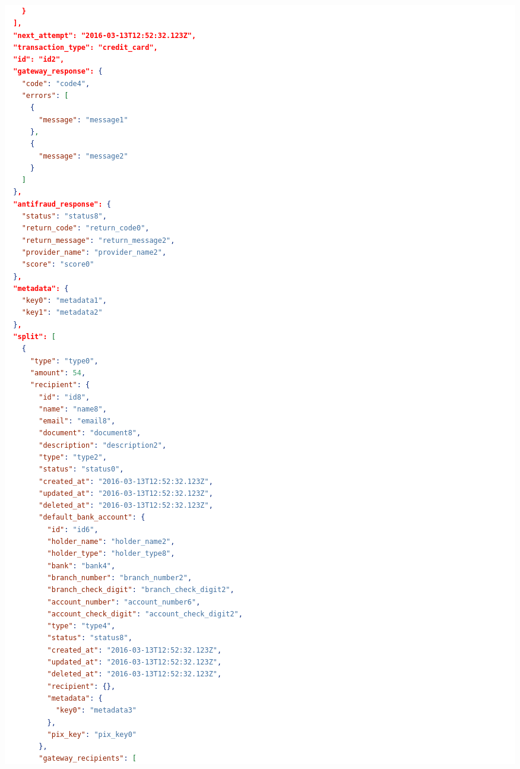 ```json
    }
  ],
  "next_attempt": "2016-03-13T12:52:32.123Z",
  "transaction_type": "credit_card",
  "id": "id2",
  "gateway_response": {
    "code": "code4",
    "errors": [
      {
        "message": "message1"
      },
      {
        "message": "message2"
      }
    ]
  },
  "antifraud_response": {
    "status": "status8",
    "return_code": "return_code0",
    "return_message": "return_message2",
    "provider_name": "provider_name2",
    "score": "score0"
  },
  "metadata": {
    "key0": "metadata1",
    "key1": "metadata2"
  },
  "split": [
    {
      "type": "type0",
      "amount": 54,
      "recipient": {
        "id": "id8",
        "name": "name8",
        "email": "email8",
        "document": "document8",
        "description": "description2",
        "type": "type2",
        "status": "status0",
        "created_at": "2016-03-13T12:52:32.123Z",
        "updated_at": "2016-03-13T12:52:32.123Z",
        "deleted_at": "2016-03-13T12:52:32.123Z",
        "default_bank_account": {
          "id": "id6",
          "holder_name": "holder_name2",
          "holder_type": "holder_type8",
          "bank": "bank4",
          "branch_number": "branch_number2",
          "branch_check_digit": "branch_check_digit2",
          "account_number": "account_number6",
          "account_check_digit": "account_check_digit2",
          "type": "type4",
          "status": "status8",
          "created_at": "2016-03-13T12:52:32.123Z",
          "updated_at": "2016-03-13T12:52:32.123Z",
          "deleted_at": "2016-03-13T12:52:32.123Z",
          "recipient": {},
          "metadata": {
            "key0": "metadata3"
          },
          "pix_key": "pix_key0"
        },
        "gateway_recipients": [
```